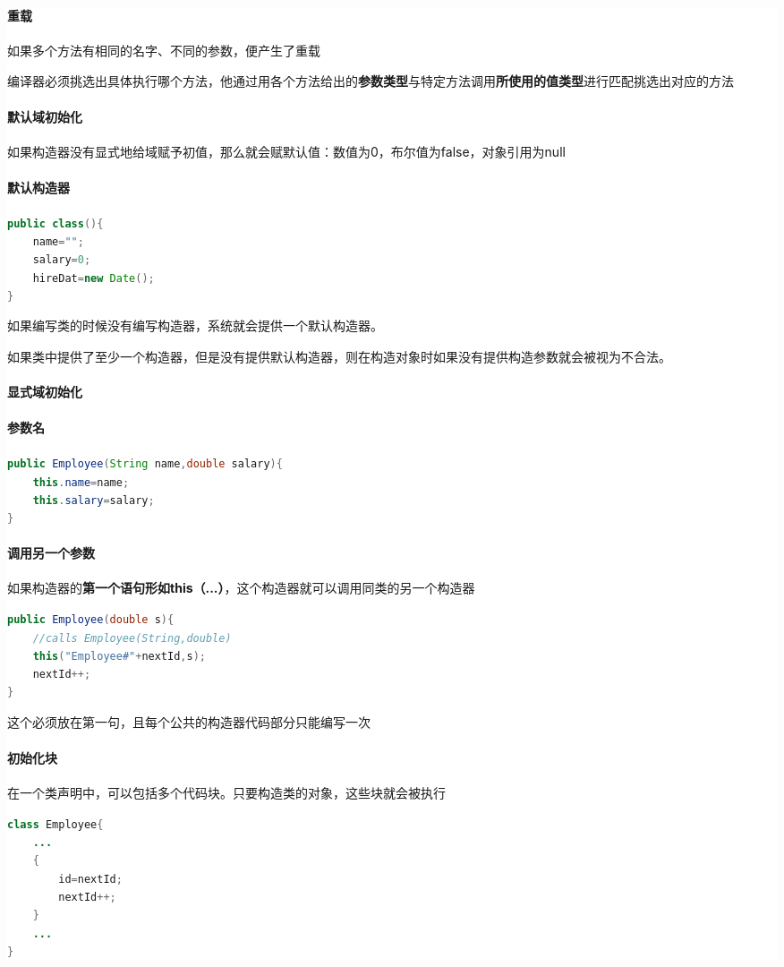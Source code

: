#### 重载

如果多个方法有相同的名字、不同的参数，便产生了重载

编译器必须挑选出具体执行哪个方法，他通过用各个方法给出的**参数类型**与特定方法调用**所使用的值类型**进行匹配挑选出对应的方法

#### 默认域初始化

如果构造器没有显式地给域赋予初值，那么就会赋默认值：数值为0，布尔值为false，对象引用为null

#### 默认构造器

``` java
public class(){
    name="";
    salary=0;
    hireDat=new Date();
}
```

如果编写类的时候没有编写构造器，系统就会提供一个默认构造器。

如果类中提供了至少一个构造器，但是没有提供默认构造器，则在构造对象时如果没有提供构造参数就会被视为不合法。

#### 显式域初始化

#### 参数名

``` java
public Employee(String name,double salary){
    this.name=name;
    this.salary=salary;
}
```

#### 调用另一个参数

如果构造器的**第一个语句形如this（...）**，这个构造器就可以调用同类的另一个构造器

``` java
public Employee(double s){
    //calls Employee(String,double)
    this("Employee#"+nextId,s);
    nextId++;
}
```

这个必须放在第一句，且每个公共的构造器代码部分只能编写一次

#### 初始化块

在一个类声明中，可以包括多个代码块。只要构造类的对象，这些块就会被执行

``` java
class Employee{
    ...
    {
        id=nextId;
        nextId++;
    }
    ...
}
```
